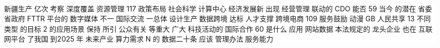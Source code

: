 新疆生产
亿次
考察
深度覆盖
资源管理
117 
政策布局
社会科学
计算中心
经济发展新
出现
经营管理
联动的
CDO 
能否
59 
当今
的潜在
省委省政府
FTTR 
平台的
数字媒体
不一
国际交流
一总体
设计生产
数据跨境
达标
人才支撑
跨境电商
109 
服务鼓励
动漫
GB 
人民共享
13 
不同类型
的目标
2 
的应用场景
保持
所引
公众有关
等重大
广大
科技活动的
国际合作
60 
是什么
应用
网站数据
本法规定的
龙头企业
也在
互联网平台
了我国
到2025 年
未来产业
算力需求
N 的
数据二十条
应该
管理办法
服务能力
